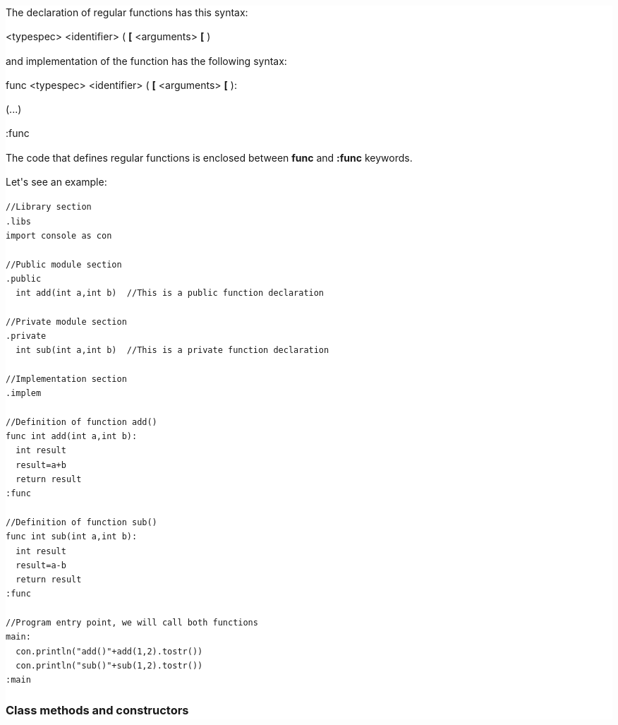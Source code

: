 The declaration of regular functions has this syntax:

&lt;typespec&gt; &lt;identifier&gt; ( **[** &lt;arguments&gt; **[** )

and implementation of the function has the following syntax:

func &lt;typespec&gt; &lt;identifier&gt; ( **[** &lt;arguments&gt; **[** ):

(...)

:func

The code that defines regular functions is enclosed between **func** and **:func** keywords.

Let's see an example:

```
//Library section
.libs
import console as con

//Public module section
.public
  int add(int a,int b)  //This is a public function declaration

//Private module section
.private
  int sub(int a,int b)  //This is a private function declaration

//Implementation section
.implem

//Definition of function add()
func int add(int a,int b):
  int result
  result=a+b
  return result
:func

//Definition of function sub()
func int sub(int a,int b):
  int result
  result=a-b
  return result
:func

//Program entry point, we will call both functions
main:
  con.println("add()"+add(1,2).tostr())
  con.println("sub()"+sub(1,2).tostr())
:main
```

### Class methods and constructors
